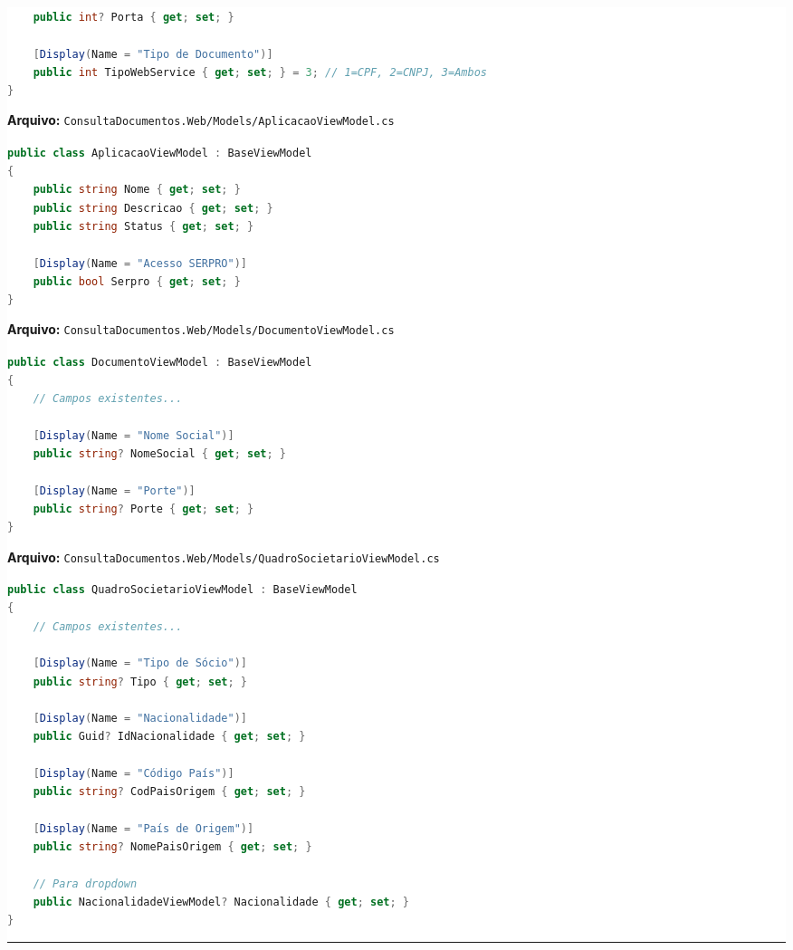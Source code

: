 ```csharp
    public int? Porta { get; set; }

    [Display(Name = "Tipo de Documento")]
    public int TipoWebService { get; set; } = 3; // 1=CPF, 2=CNPJ, 3=Ambos
}
```

**Arquivo:** `ConsultaDocumentos.Web/Models/AplicacaoViewModel.cs`

```csharp
public class AplicacaoViewModel : BaseViewModel
{
    public string Nome { get; set; }
    public string Descricao { get; set; }
    public string Status { get; set; }

    [Display(Name = "Acesso SERPRO")]
    public bool Serpro { get; set; }
}
```

**Arquivo:** `ConsultaDocumentos.Web/Models/DocumentoViewModel.cs`

```csharp
public class DocumentoViewModel : BaseViewModel
{
    // Campos existentes...

    [Display(Name = "Nome Social")]
    public string? NomeSocial { get; set; }

    [Display(Name = "Porte")]
    public string? Porte { get; set; }
}
```

**Arquivo:** `ConsultaDocumentos.Web/Models/QuadroSocietarioViewModel.cs`

```csharp
public class QuadroSocietarioViewModel : BaseViewModel
{
    // Campos existentes...

    [Display(Name = "Tipo de Sócio")]
    public string? Tipo { get; set; }

    [Display(Name = "Nacionalidade")]
    public Guid? IdNacionalidade { get; set; }

    [Display(Name = "Código País")]
    public string? CodPaisOrigem { get; set; }

    [Display(Name = "País de Origem")]
    public string? NomePaisOrigem { get; set; }

    // Para dropdown
    public NacionalidadeViewModel? Nacionalidade { get; set; }
}
```

---